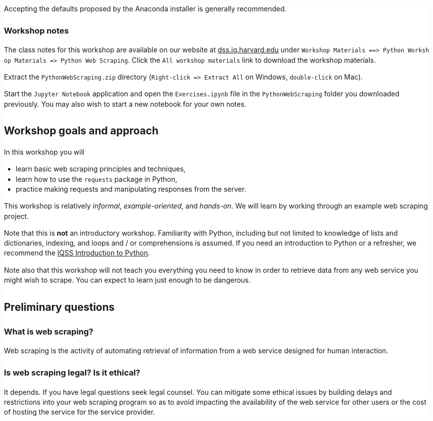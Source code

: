 Accepting the defaults proposed by the Anaconda installer is generally
recommended.

### Workshop notes
The class notes for this workshop are available on our website at
[dss.iq.harvard.edu](https://dss.iq.harvard.edu) under `Workshop
Materials ==> Python Workshop Materials => Python Web Scraping`. Click
the `All workshop materials` link to download the workshop materials.

Extract the `PythonWebScraping.zip` directory (`Right-click => Extract All` on
Windows, `double-click` on Mac).

Start the `Jupyter Notebook` application and open the
`Exercises.ipynb` file in the `PythonWebScraping` folder you
downloaded previously. You may also wish to start a new notebook for
your own notes.


## Workshop goals and approach
In this workshop you will

* learn basic web scraping principles and techniques,
* learn how to use the `requests` package in Python,
* practice making requests and manipulating responses from the server.

This workshop is relatively *informal*, *example-oriented*, and
*hands-on*. We will learn by working through an example web scraping
project.

Note that this is **not** an introductory workshop. Familiarity with
Python, including but not limited to knowledge of lists and
dictionaries, indexing, and loops and / or comprehensions is assumed.
If you need an introduction to Python or a refresher, we recommend the
[IQSS Introduction to Python](https://dss.iq.harvard.edu/workshop-materials#widget-0).

Note also that this workshop will not teach you everything you need to
know in order to retrieve data from any web service you might wish to
scrape. You can expect to learn just enough to be dangerous.

## Preliminary questions

### What is web scraping?
Web scraping is the activity of automating retrieval of information
from a web service designed for human interaction.

### Is web scraping legal? Is it ethical?
It depends. If you have legal questions seek legal counsel. You can
mitigate some ethical issues by building delays and restrictions into
your web scraping program so as to avoid impacting the availability of
the web service for other users or the cost of hosting the service for
the service provider.
 
